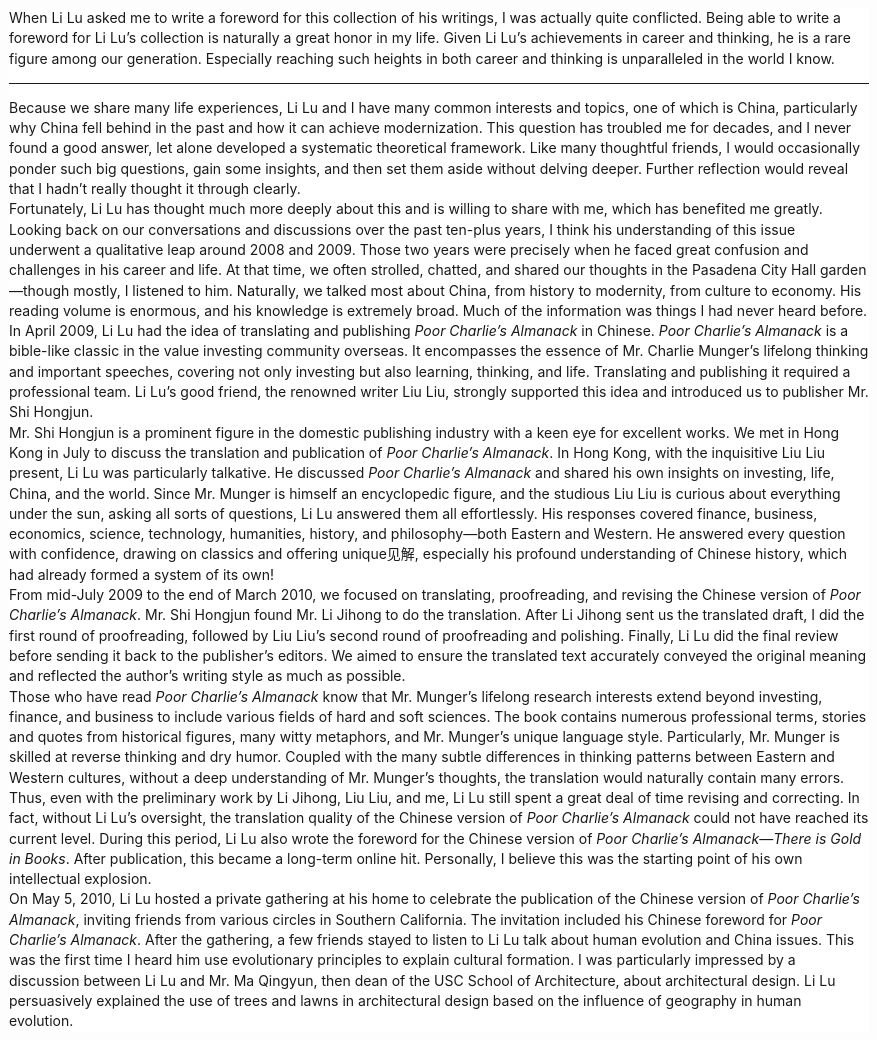 When Li Lu asked me to write a foreword for this collection of his writings, I was actually quite conflicted. Being able to write a foreword for Li Lu’s collection is naturally a great honor in my life. Given Li Lu’s achievements in career and thinking, he is a rare figure among our generation. Especially reaching such heights in both career and thinking is unparalleled in the world I know.  
***  
Because we share many life experiences, Li Lu and I have many common interests and topics, one of which is China, particularly why China fell behind in the past and how it can achieve modernization. This question has troubled me for decades, and I never found a good answer, let alone developed a systematic theoretical framework. Like many thoughtful friends, I would occasionally ponder such big questions, gain some insights, and then set them aside without delving deeper. Further reflection would reveal that I hadn’t really thought it through clearly.  
Fortunately, Li Lu has thought much more deeply about this and is willing to share with me, which has benefited me greatly. Looking back on our conversations and discussions over the past ten-plus years, I think his understanding of this issue underwent a qualitative leap around 2008 and 2009. Those two years were precisely when he faced great confusion and challenges in his career and life. At that time, we often strolled, chatted, and shared our thoughts in the Pasadena City Hall garden—though mostly, I listened to him. Naturally, we talked most about China, from history to modernity, from culture to economy. His reading volume is enormous, and his knowledge is extremely broad. Much of the information was things I had never heard before.  
In April 2009, Li Lu had the idea of translating and publishing *Poor Charlie’s Almanack* in Chinese. *Poor Charlie’s Almanack* is a bible-like classic in the value investing community overseas. It encompasses the essence of Mr. Charlie Munger’s lifelong thinking and important speeches, covering not only investing but also learning, thinking, and life. Translating and publishing it required a professional team. Li Lu’s good friend, the renowned writer Liu Liu, strongly supported this idea and introduced us to publisher Mr. Shi Hongjun.  
Mr. Shi Hongjun is a prominent figure in the domestic publishing industry with a keen eye for excellent works. We met in Hong Kong in July to discuss the translation and publication of *Poor Charlie’s Almanack*. In Hong Kong, with the inquisitive Liu Liu present, Li Lu was particularly talkative. He discussed *Poor Charlie’s Almanack* and shared his own insights on investing, life, China, and the world. Since Mr. Munger is himself an encyclopedic figure, and the studious Liu Liu is curious about everything under the sun, asking all sorts of questions, Li Lu answered them all effortlessly. His responses covered finance, business, economics, science, technology, humanities, history, and philosophy—both Eastern and Western. He answered every question with confidence, drawing on classics and offering unique见解, especially his profound understanding of Chinese history, which had already formed a system of its own!  
From mid-July 2009 to the end of March 2010, we focused on translating, proofreading, and revising the Chinese version of *Poor Charlie’s Almanack*. Mr. Shi Hongjun found Mr. Li Jihong to do the translation. After Li Jihong sent us the translated draft, I did the first round of proofreading, followed by Liu Liu’s second round of proofreading and polishing. Finally, Li Lu did the final review before sending it back to the publisher’s editors. We aimed to ensure the translated text accurately conveyed the original meaning and reflected the author’s writing style as much as possible.  
Those who have read *Poor Charlie’s Almanack* know that Mr. Munger’s lifelong research interests extend beyond investing, finance, and business to include various fields of hard and soft sciences. The book contains numerous professional terms, stories and quotes from historical figures, many witty metaphors, and Mr. Munger’s unique language style. Particularly, Mr. Munger is skilled at reverse thinking and dry humor. Coupled with the many subtle differences in thinking patterns between Eastern and Western cultures, without a deep understanding of Mr. Munger’s thoughts, the translation would naturally contain many errors. Thus, even with the preliminary work by Li Jihong, Liu Liu, and me, Li Lu still spent a great deal of time revising and correcting. In fact, without Li Lu’s oversight, the translation quality of the Chinese version of *Poor Charlie’s Almanack* could not have reached its current level. During this period, Li Lu also wrote the foreword for the Chinese version of *Poor Charlie’s Almanack*—*There is Gold in Books*. After publication, this became a long-term online hit. Personally, I believe this was the starting point of his own intellectual explosion.  
On May 5, 2010, Li Lu hosted a private gathering at his home to celebrate the publication of the Chinese version of *Poor Charlie’s Almanack*, inviting friends from various circles in Southern California. The invitation included his Chinese foreword for *Poor Charlie’s Almanack*. After the gathering, a few friends stayed to listen to Li Lu talk about human evolution and China issues. This was the first time I heard him use evolutionary principles to explain cultural formation. I was particularly impressed by a discussion between Li Lu and Mr. Ma Qingyun, then dean of the USC School of Architecture, about architectural design. Li Lu persuasively explained the use of trees and lawns in architectural design based on the influence of geography in human evolution.  